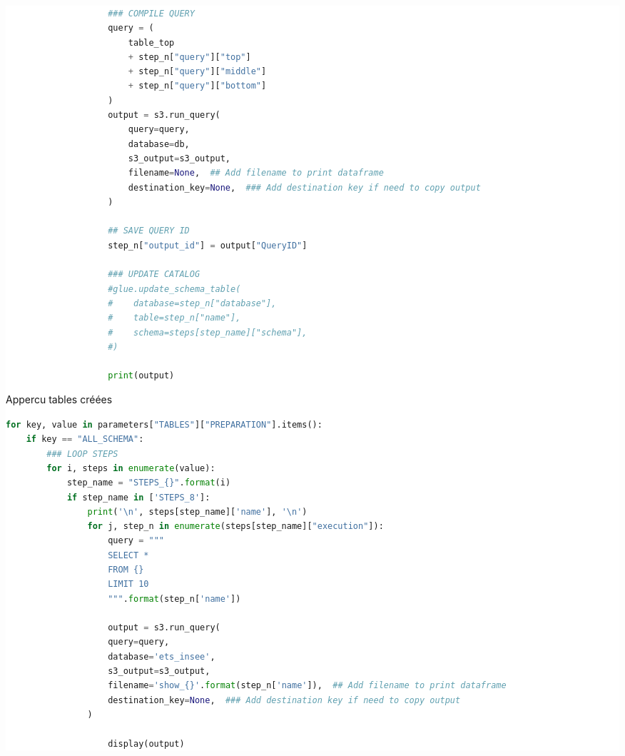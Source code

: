 ```python
                    ### COMPILE QUERY
                    query = (
                        table_top
                        + step_n["query"]["top"]
                        + step_n["query"]["middle"]
                        + step_n["query"]["bottom"]
                    )
                    output = s3.run_query(
                        query=query,
                        database=db,
                        s3_output=s3_output,
                        filename=None,  ## Add filename to print dataframe
                        destination_key=None,  ### Add destination key if need to copy output
                    )

                    ## SAVE QUERY ID
                    step_n["output_id"] = output["QueryID"]

                    ### UPDATE CATALOG
                    #glue.update_schema_table(
                    #    database=step_n["database"],
                    #    table=step_n["name"],
                    #    schema=steps[step_name]["schema"],
                    #)

                    print(output)
```

Appercu tables créées

```python
for key, value in parameters["TABLES"]["PREPARATION"].items():
    if key == "ALL_SCHEMA":
        ### LOOP STEPS
        for i, steps in enumerate(value):
            step_name = "STEPS_{}".format(i)
            if step_name in ['STEPS_8']:
                print('\n', steps[step_name]['name'], '\n')
                for j, step_n in enumerate(steps[step_name]["execution"]):
                    query = """
                    SELECT *
                    FROM {}
                    LIMIT 10
                    """.format(step_n['name'])
                    
                    output = s3.run_query(
                    query=query,
                    database='ets_insee',
                    s3_output=s3_output,
                    filename='show_{}'.format(step_n['name']),  ## Add filename to print dataframe
                    destination_key=None,  ### Add destination key if need to copy output
                )
                    
                    display(output)

```
